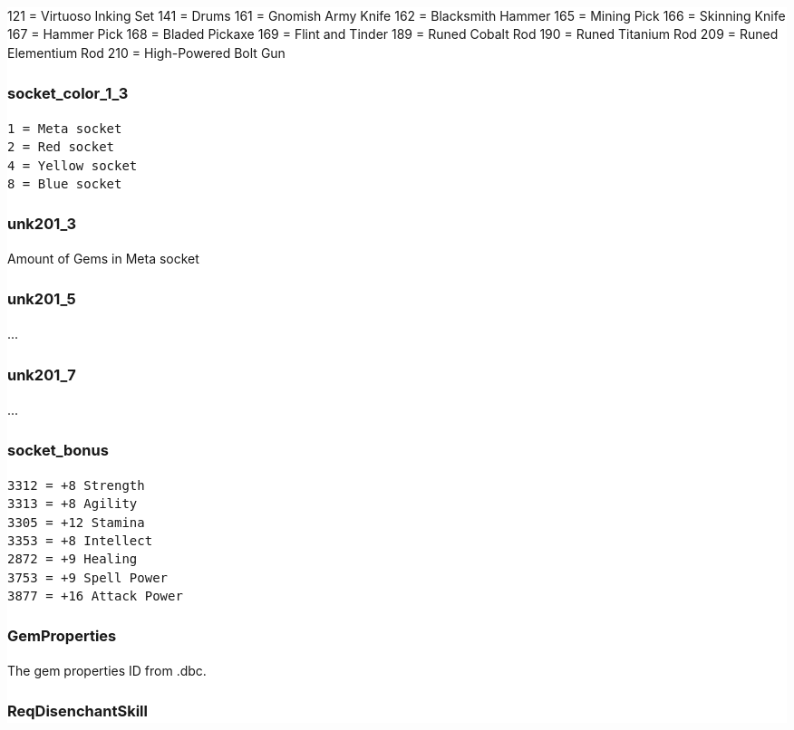 121 = Virtuoso Inking Set
141 = Drums
161 = Gnomish Army Knife
162 = Blacksmith Hammer
165 = Mining Pick
166 = Skinning Knife
167 = Hammer Pick
168 = Bladed Pickaxe
169 = Flint and Tinder
189 = Runed Cobalt Rod
190 = Runed Titanium Rod
209 = Runed Elementium Rod
210 = High-Powered Bolt Gun
</pre>

### socket_color_1_3

<pre>
1 = Meta socket
2 = Red socket
4 = Yellow socket
8 = Blue socket
</pre>

### unk201_3

Amount of Gems in Meta socket

### unk201_5

...

### unk201_7

...

### socket_bonus

<pre>
3312 = +8 Strength
3313 = +8 Agility
3305 = +12 Stamina
3353 = +8 Intellect
2872 = +9 Healing
3753 = +9 Spell Power
3877 = +16 Attack Power
</pre>

### GemProperties

The gem properties ID from .dbc.

### ReqDisenchantSkill
